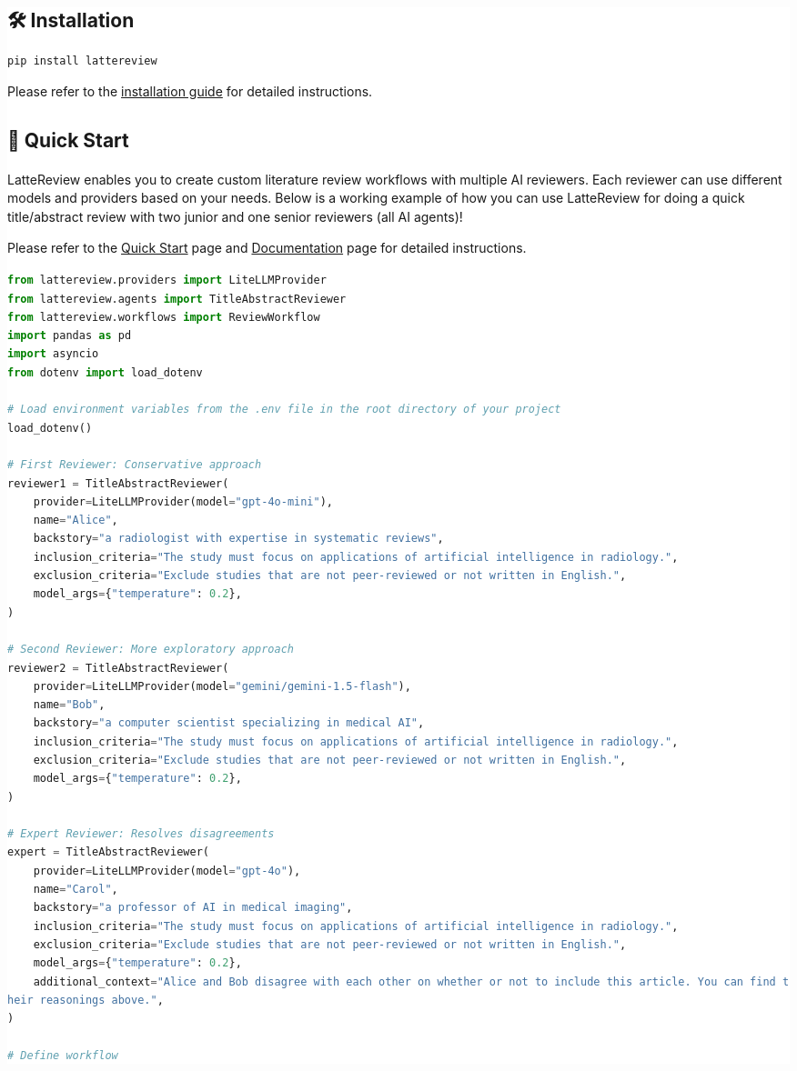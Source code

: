 ## 🛠️ Installation

```bash
pip install lattereview
```

Please refer to the [installation guide](./docs/installation.md) for detailed instructions.

## 🚀 Quick Start

LatteReview enables you to create custom literature review workflows with multiple AI reviewers. Each reviewer can use different models and providers based on your needs. Below is a working example of how you can use LatteReview for doing a quick title/abstract review with two junior and one senior reviewers (all AI agents)!

Please refer to the [Quick Start](./docs/quickstart.md) page and [Documentation](https://pouriarouzrokh.github.io/LatteReview/) page for detailed instructions.

```python
from lattereview.providers import LiteLLMProvider
from lattereview.agents import TitleAbstractReviewer
from lattereview.workflows import ReviewWorkflow
import pandas as pd
import asyncio
from dotenv import load_dotenv

# Load environment variables from the .env file in the root directory of your project
load_dotenv()

# First Reviewer: Conservative approach
reviewer1 = TitleAbstractReviewer(
    provider=LiteLLMProvider(model="gpt-4o-mini"),
    name="Alice",
    backstory="a radiologist with expertise in systematic reviews",
    inclusion_criteria="The study must focus on applications of artificial intelligence in radiology.",
    exclusion_criteria="Exclude studies that are not peer-reviewed or not written in English.",
    model_args={"temperature": 0.2},
)

# Second Reviewer: More exploratory approach
reviewer2 = TitleAbstractReviewer(
    provider=LiteLLMProvider(model="gemini/gemini-1.5-flash"),
    name="Bob",
    backstory="a computer scientist specializing in medical AI",
    inclusion_criteria="The study must focus on applications of artificial intelligence in radiology.",
    exclusion_criteria="Exclude studies that are not peer-reviewed or not written in English.",
    model_args={"temperature": 0.2},
)

# Expert Reviewer: Resolves disagreements
expert = TitleAbstractReviewer(
    provider=LiteLLMProvider(model="gpt-4o"),
    name="Carol",
    backstory="a professor of AI in medical imaging",
    inclusion_criteria="The study must focus on applications of artificial intelligence in radiology.",
    exclusion_criteria="Exclude studies that are not peer-reviewed or not written in English.",
    model_args={"temperature": 0.2},
    additional_context="Alice and Bob disagree with each other on whether or not to include this article. You can find their reasonings above.",
)

# Define workflow
```